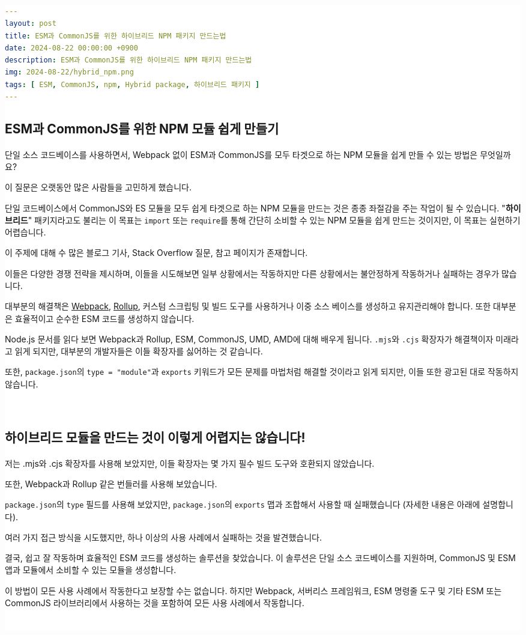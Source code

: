 ```yaml
---
layout: post
title: ESM과 CommonJS를 위한 하이브리드 NPM 패키지 만드는법
date: 2024-08-22 00:00:00 +0900
description: ESM과 CommonJS를 위한 하이브리드 NPM 패키지 만드는법
img: 2024-08-22/hybrid_npm.png
tags: [ ESM, CommonJS, npm, Hybrid package, 하이브리드 패키지 ]
---
```


## ESM과 CommonJS를 위한 NPM 모듈 쉽게 만들기

단일 소스 코드베이스를 사용하면서, Webpack 없이 ESM과 CommonJS를 모두 타겟으로 하는 NPM 모듈을 쉽게 만들 수 있는 방법은 무엇일까요?

이 질문은 오랫동안 많은 사람들을 고민하게 했습니다.

단일 코드베이스에서 CommonJS와 ES 모듈을 모두 쉽게 타겟으로 하는 NPM 모듈을 만드는 것은 종종 좌절감을 주는 작업이 될 수 있습니다. "**하이브리드**" 패키지라고도 불리는 이 목표는 `import`
또는 `require`를 통해 간단히 소비할 수 있는 NPM 모듈을 쉽게 만드는 것이지만, 이 목표는 실현하기 어렵습니다.

이 주제에 대해 수 많은 블로그 기사, Stack Overflow 질문, 참고 페이지가 존재합니다.

이들은 다양한 경쟁 전략을 제시하며, 이들을 시도해보면 일부 상황에서는 작동하지만 다른 상황에서는 불안정하게 작동하거나 실패하는 경우가 많습니다.

대부분의 해결책은 [Webpack](https://webpack.js.org/), [Rollup](https://rollupjs.org/introduction/), 커스텀 스크립팅 및 빌드 도구를 사용하거나 이중
소스 베이스를 생성하고 유지관리해야 합니다. 또한 대부분은 효율적이고 순수한 ESM 코드를 생성하지 않습니다.

Node.js 문서를 읽다 보면 Webpack과 Rollup, ESM, CommonJS, UMD, AMD에 대해 배우게 됩니다. `.mjs`와 `.cjs` 확장자가 해결책이자 미래라고 읽게 되지만, 대부분의
개발자들은 이들 확장자를 싫어하는 것 같습니다.

또한, `package.json`의 `type = "module"`과 `exports` 키워드가 모든 문제를 마법처럼 해결할 것이라고 읽게 되지만, 이들 또한 광고된 대로 작동하지 않습니다.

<br/>

## 하이브리드 모듈을 만드는 것이 이렇게 어렵지는 않습니다!

저는 .mjs와 .cjs 확장자를 사용해 보았지만, 이들 확장자는 몇 가지 필수 빌드 도구와 호환되지 않았습니다.

또한, Webpack과 Rollup 같은 번들러를 사용해 보았습니다.

`package.json`의 `type` 필드를 사용해 보았지만, `package.json`의 `exports` 맵과 조합해서 사용할 때 실패했습니다 (자세한 내용은 아래에 설명합니다).

여러 가지 접근 방식을 시도했지만, 하나 이상의 사용 사례에서 실패하는 것을 발견했습니다.

결국, 쉽고 잘 작동하며 효율적인 ESM 코드를 생성하는 솔루션을 찾았습니다. 이 솔루션은 단일 소스 코드베이스를 지원하며, CommonJS 및 ESM 앱과 모듈에서 소비할 수 있는 모듈을 생성합니다.

이 방법이 모든 사용 사례에서 작동한다고 보장할 수는 없습니다. 하지만 Webpack, 서버리스 프레임워크, ESM 명령줄 도구 및 기타 ESM 또는 CommonJS 라이브러리에서 사용하는 것을 포함하여 모든 사용
사례에서 작동합니다.

<br/>
